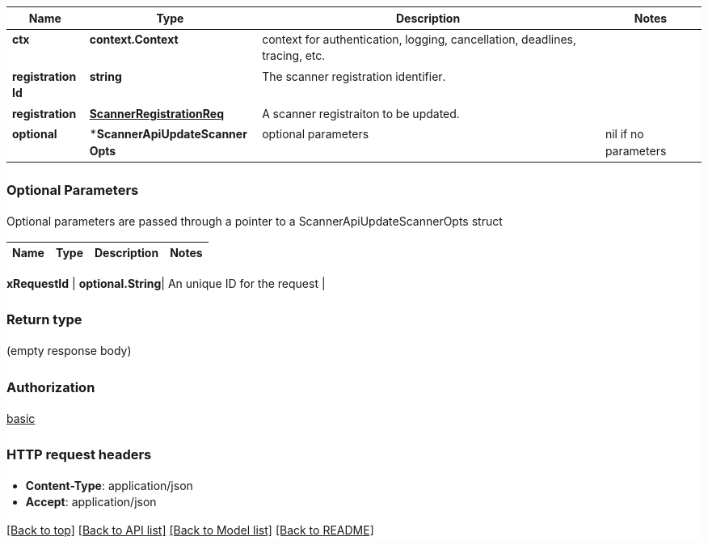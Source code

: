 Name | Type | Description  | Notes
------------- | ------------- | ------------- | -------------
 **ctx** | **context.Context** | context for authentication, logging, cancellation, deadlines, tracing, etc.
  **registrationId** | **string**| The scanner registration identifier. | 
  **registration** | [**ScannerRegistrationReq**](ScannerRegistrationReq.md)| A scanner registraiton to be updated. | 
 **optional** | ***ScannerApiUpdateScannerOpts** | optional parameters | nil if no parameters

### Optional Parameters
Optional parameters are passed through a pointer to a ScannerApiUpdateScannerOpts struct

Name | Type | Description  | Notes
------------- | ------------- | ------------- | -------------


 **xRequestId** | **optional.String**| An unique ID for the request | 

### Return type

 (empty response body)

### Authorization

[basic](../README.md#basic)

### HTTP request headers

 - **Content-Type**: application/json
 - **Accept**: application/json

[[Back to top]](#) [[Back to API list]](../README.md#documentation-for-api-endpoints) [[Back to Model list]](../README.md#documentation-for-models) [[Back to README]](../README.md)


